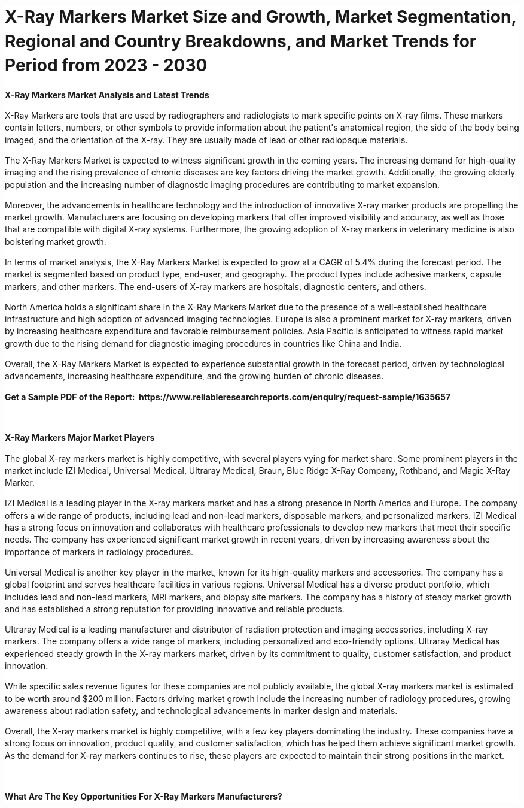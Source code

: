 <p><h1>X-Ray Markers Market Size and Growth, Market Segmentation, Regional and Country Breakdowns, and Market Trends for Period from 2023 -  2030</h1></p><p><strong>X-Ray Markers Market Analysis and Latest Trends</strong></p>
<p><p>X-Ray Markers are tools that are used by radiographers and radiologists to mark specific points on X-ray films. These markers contain letters, numbers, or other symbols to provide information about the patient's anatomical region, the side of the body being imaged, and the orientation of the X-ray. They are usually made of lead or other radiopaque materials.</p><p>The X-Ray Markers Market is expected to witness significant growth in the coming years. The increasing demand for high-quality imaging and the rising prevalence of chronic diseases are key factors driving the market growth. Additionally, the growing elderly population and the increasing number of diagnostic imaging procedures are contributing to market expansion.</p><p>Moreover, the advancements in healthcare technology and the introduction of innovative X-ray marker products are propelling the market growth. Manufacturers are focusing on developing markers that offer improved visibility and accuracy, as well as those that are compatible with digital X-ray systems. Furthermore, the growing adoption of X-ray markers in veterinary medicine is also bolstering market growth.</p><p>In terms of market analysis, the X-Ray Markers Market is expected to grow at a CAGR of 5.4% during the forecast period. The market is segmented based on product type, end-user, and geography. The product types include adhesive markers, capsule markers, and other markers. The end-users of X-ray markers are hospitals, diagnostic centers, and others.</p><p>North America holds a significant share in the X-Ray Markers Market due to the presence of a well-established healthcare infrastructure and high adoption of advanced imaging technologies. Europe is also a prominent market for X-ray markers, driven by increasing healthcare expenditure and favorable reimbursement policies. Asia Pacific is anticipated to witness rapid market growth due to the rising demand for diagnostic imaging procedures in countries like China and India.</p><p>Overall, the X-Ray Markers Market is expected to experience substantial growth in the forecast period, driven by technological advancements, increasing healthcare expenditure, and the growing burden of chronic diseases.</p></p>
<p><strong>Get a Sample PDF of the Report:&nbsp; <a href="https://www.reliableresearchreports.com/enquiry/request-sample/1635657">https://www.reliableresearchreports.com/enquiry/request-sample/1635657</a></strong></p>
<p>&nbsp;</p>
<p><strong>X-Ray Markers Major Market Players</strong></p>
<p><p>The global X-ray markers market is highly competitive, with several players vying for market share. Some prominent players in the market include IZI Medical, Universal Medical, Ultraray Medical, Braun, Blue Ridge X-Ray Company, Rothband, and Magic X-Ray Marker.</p><p>IZI Medical is a leading player in the X-ray markers market and has a strong presence in North America and Europe. The company offers a wide range of products, including lead and non-lead markers, disposable markers, and personalized markers. IZI Medical has a strong focus on innovation and collaborates with healthcare professionals to develop new markers that meet their specific needs. The company has experienced significant market growth in recent years, driven by increasing awareness about the importance of markers in radiology procedures.</p><p>Universal Medical is another key player in the market, known for its high-quality markers and accessories. The company has a global footprint and serves healthcare facilities in various regions. Universal Medical has a diverse product portfolio, which includes lead and non-lead markers, MRI markers, and biopsy site markers. The company has a history of steady market growth and has established a strong reputation for providing innovative and reliable products.</p><p>Ultraray Medical is a leading manufacturer and distributor of radiation protection and imaging accessories, including X-ray markers. The company offers a wide range of markers, including personalized and eco-friendly options. Ultraray Medical has experienced steady growth in the X-ray markers market, driven by its commitment to quality, customer satisfaction, and product innovation.</p><p>While specific sales revenue figures for these companies are not publicly available, the global X-ray markers market is estimated to be worth around $200 million. Factors driving market growth include the increasing number of radiology procedures, growing awareness about radiation safety, and technological advancements in marker design and materials.</p><p>Overall, the X-ray markers market is highly competitive, with a few key players dominating the industry. These companies have a strong focus on innovation, product quality, and customer satisfaction, which has helped them achieve significant market growth. As the demand for X-ray markers continues to rise, these players are expected to maintain their strong positions in the market.</p></p>
<p>&nbsp;</p>
<p><strong>What Are The Key Opportunities For X-Ray Markers Manufacturers?</strong></p>